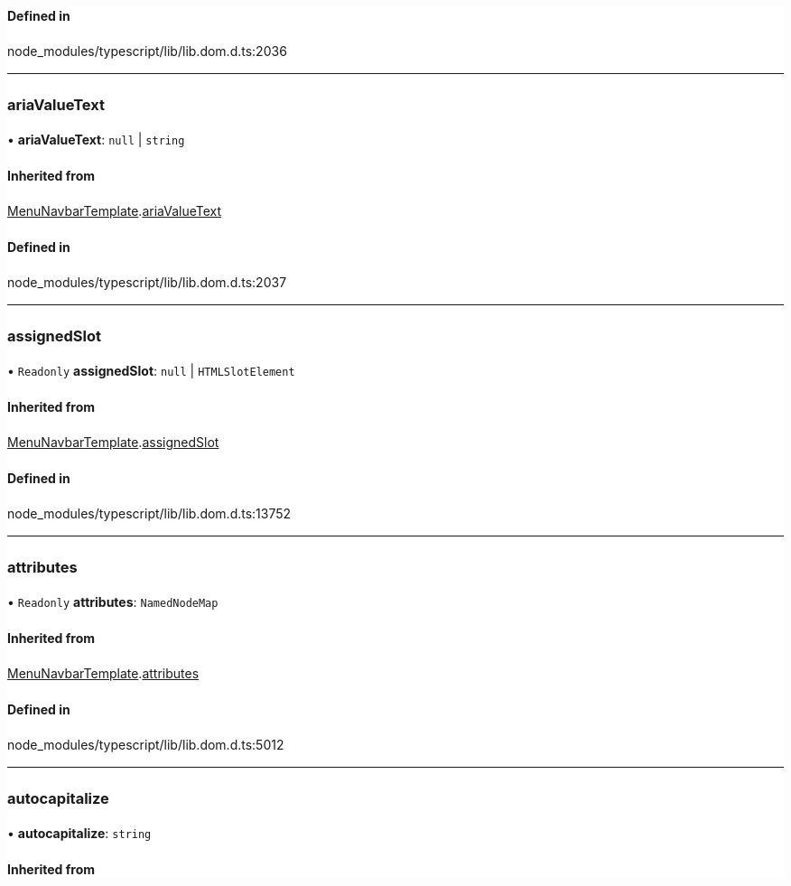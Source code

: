 #### Defined in

node_modules/typescript/lib/lib.dom.d.ts:2036

___

### ariaValueText

• **ariaValueText**: ``null`` \| `string`

#### Inherited from

[MenuNavbarTemplate](components_menuNavbar_menu_navbar_template.MenuNavbarTemplate.md).[ariaValueText](components_menuNavbar_menu_navbar_template.MenuNavbarTemplate.md#ariavaluetext)

#### Defined in

node_modules/typescript/lib/lib.dom.d.ts:2037

___

### assignedSlot

• `Readonly` **assignedSlot**: ``null`` \| `HTMLSlotElement`

#### Inherited from

[MenuNavbarTemplate](components_menuNavbar_menu_navbar_template.MenuNavbarTemplate.md).[assignedSlot](components_menuNavbar_menu_navbar_template.MenuNavbarTemplate.md#assignedslot)

#### Defined in

node_modules/typescript/lib/lib.dom.d.ts:13752

___

### attributes

• `Readonly` **attributes**: `NamedNodeMap`

#### Inherited from

[MenuNavbarTemplate](components_menuNavbar_menu_navbar_template.MenuNavbarTemplate.md).[attributes](components_menuNavbar_menu_navbar_template.MenuNavbarTemplate.md#attributes)

#### Defined in

node_modules/typescript/lib/lib.dom.d.ts:5012

___

### autocapitalize

• **autocapitalize**: `string`

#### Inherited from
